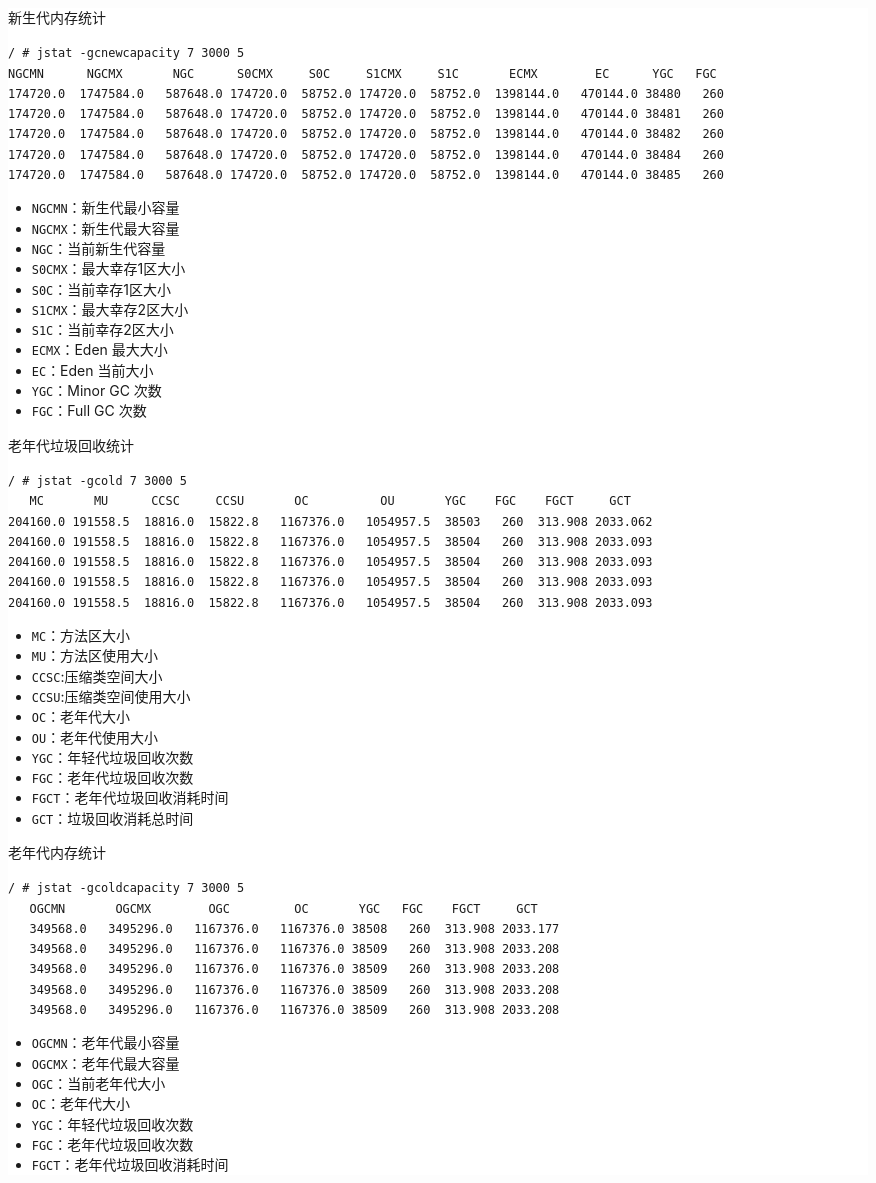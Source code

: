 新生代内存统计
```shell script
/ # jstat -gcnewcapacity 7 3000 5
NGCMN      NGCMX       NGC      S0CMX     S0C     S1CMX     S1C       ECMX        EC      YGC   FGC 
174720.0  1747584.0   587648.0 174720.0  58752.0 174720.0  58752.0  1398144.0   470144.0 38480   260
174720.0  1747584.0   587648.0 174720.0  58752.0 174720.0  58752.0  1398144.0   470144.0 38481   260
174720.0  1747584.0   587648.0 174720.0  58752.0 174720.0  58752.0  1398144.0   470144.0 38482   260
174720.0  1747584.0   587648.0 174720.0  58752.0 174720.0  58752.0  1398144.0   470144.0 38484   260
174720.0  1747584.0   587648.0 174720.0  58752.0 174720.0  58752.0  1398144.0   470144.0 38485   260
```
- `NGCMN`：新生代最小容量
- `NGCMX`：新生代最大容量
- `NGC`：当前新生代容量
- `S0CMX`：最大幸存1区大小
- `S0C`：当前幸存1区大小
- `S1CMX`：最大幸存2区大小
- `S1C`：当前幸存2区大小
- `ECMX`：Eden 最大大小
- `EC`：Eden 当前大小
- `YGC`：Minor GC 次数
- `FGC`：Full GC 次数

老年代垃圾回收统计
```shell script
/ # jstat -gcold 7 3000 5
   MC       MU      CCSC     CCSU       OC          OU       YGC    FGC    FGCT     GCT   
204160.0 191558.5  18816.0  15822.8   1167376.0   1054957.5  38503   260  313.908 2033.062
204160.0 191558.5  18816.0  15822.8   1167376.0   1054957.5  38504   260  313.908 2033.093
204160.0 191558.5  18816.0  15822.8   1167376.0   1054957.5  38504   260  313.908 2033.093
204160.0 191558.5  18816.0  15822.8   1167376.0   1054957.5  38504   260  313.908 2033.093
204160.0 191558.5  18816.0  15822.8   1167376.0   1054957.5  38504   260  313.908 2033.093
```
- `MC`：方法区大小
- `MU`：方法区使用大小
- `CCSC`:压缩类空间大小
- `CCSU`:压缩类空间使用大小
- `OC`：老年代大小
- `OU`：老年代使用大小
- `YGC`：年轻代垃圾回收次数
- `FGC`：老年代垃圾回收次数
- `FGCT`：老年代垃圾回收消耗时间
- `GCT`：垃圾回收消耗总时间

老年代内存统计
```shell script
/ # jstat -gcoldcapacity 7 3000 5
   OGCMN       OGCMX        OGC         OC       YGC   FGC    FGCT     GCT   
   349568.0   3495296.0   1167376.0   1167376.0 38508   260  313.908 2033.177
   349568.0   3495296.0   1167376.0   1167376.0 38509   260  313.908 2033.208
   349568.0   3495296.0   1167376.0   1167376.0 38509   260  313.908 2033.208
   349568.0   3495296.0   1167376.0   1167376.0 38509   260  313.908 2033.208
   349568.0   3495296.0   1167376.0   1167376.0 38509   260  313.908 2033.208
```
- `OGCMN`：老年代最小容量
- `OGCMX`：老年代最大容量
- `OGC`：当前老年代大小
- `OC`：老年代大小
- `YGC`：年轻代垃圾回收次数
- `FGC`：老年代垃圾回收次数
- `FGCT`：老年代垃圾回收消耗时间